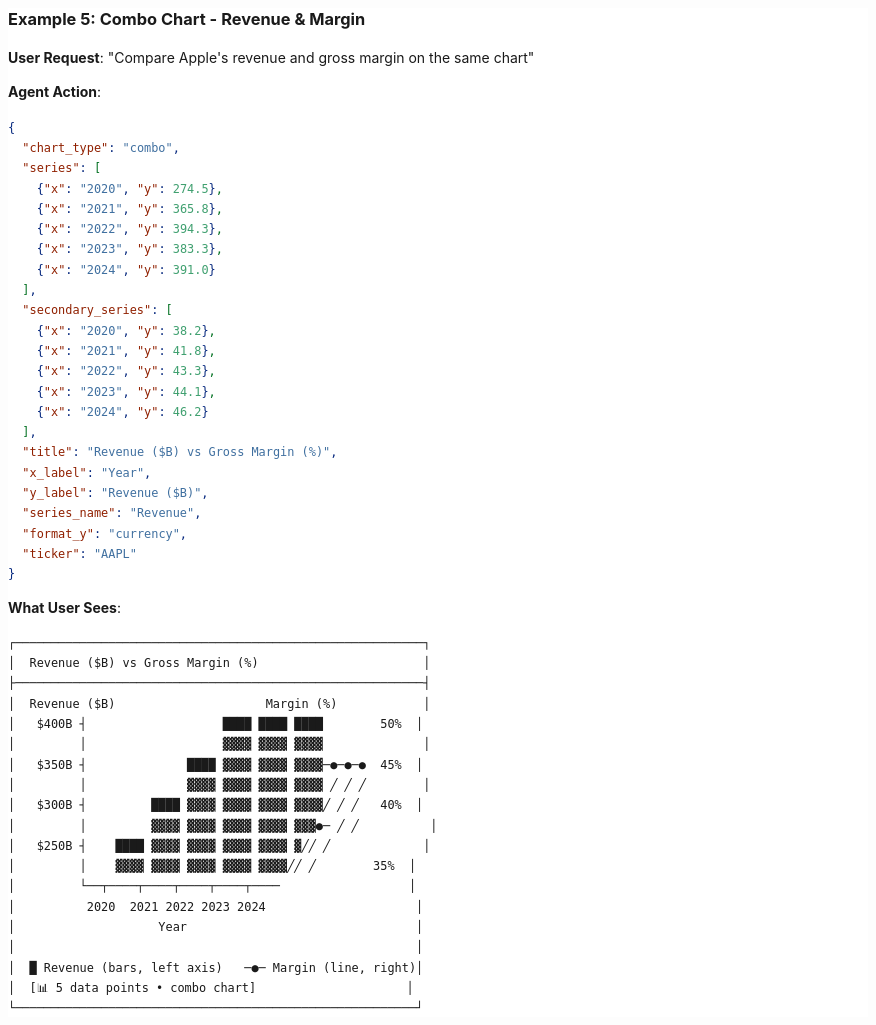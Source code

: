 ### Example 5: Combo Chart - Revenue & Margin

**User Request**: "Compare Apple's revenue and gross margin on the same chart"

**Agent Action**:
```json
{
  "chart_type": "combo",
  "series": [
    {"x": "2020", "y": 274.5},
    {"x": "2021", "y": 365.8},
    {"x": "2022", "y": 394.3},
    {"x": "2023", "y": 383.3},
    {"x": "2024", "y": 391.0}
  ],
  "secondary_series": [
    {"x": "2020", "y": 38.2},
    {"x": "2021", "y": 41.8},
    {"x": "2022", "y": 43.3},
    {"x": "2023", "y": 44.1},
    {"x": "2024", "y": 46.2}
  ],
  "title": "Revenue ($B) vs Gross Margin (%)",
  "x_label": "Year",
  "y_label": "Revenue ($B)",
  "series_name": "Revenue",
  "format_y": "currency",
  "ticker": "AAPL"
}
```

**What User Sees**:
```
┌─────────────────────────────────────────────────────────┐
│  Revenue ($B) vs Gross Margin (%)                       │
├─────────────────────────────────────────────────────────┤
│  Revenue ($B)                     Margin (%)            │
│   $400B ┤                   ████ ████ ████        50%  │
│         │                   ▓▓▓▓ ▓▓▓▓ ▓▓▓▓              │
│   $350B ┤              ████ ▓▓▓▓ ▓▓▓▓ ▓▓▓▓─●─●─●  45%  │
│         │              ▓▓▓▓ ▓▓▓▓ ▓▓▓▓ ▓▓▓▓ ╱ ╱ ╱        │
│   $300B ┤         ████ ▓▓▓▓ ▓▓▓▓ ▓▓▓▓ ▓▓▓▓╱ ╱ ╱   40%  │
│         │         ▓▓▓▓ ▓▓▓▓ ▓▓▓▓ ▓▓▓▓ ▓▓▓●─ ╱ ╱          │
│   $250B ┤    ████ ▓▓▓▓ ▓▓▓▓ ▓▓▓▓ ▓▓▓▓ ▓╱╱ ╱             │
│         │    ▓▓▓▓ ▓▓▓▓ ▓▓▓▓ ▓▓▓▓ ▓▓▓▓╱╱ ╱        35%  │
│         └──┬────┬────┬────┬────┬────                  │
│          2020  2021 2022 2023 2024                     │
│                    Year                                │
│                                                        │
│  █ Revenue (bars, left axis)   ─●─ Margin (line, right)│
│  [📊 5 data points • combo chart]                     │
└────────────────────────────────────────────────────────┘
```
